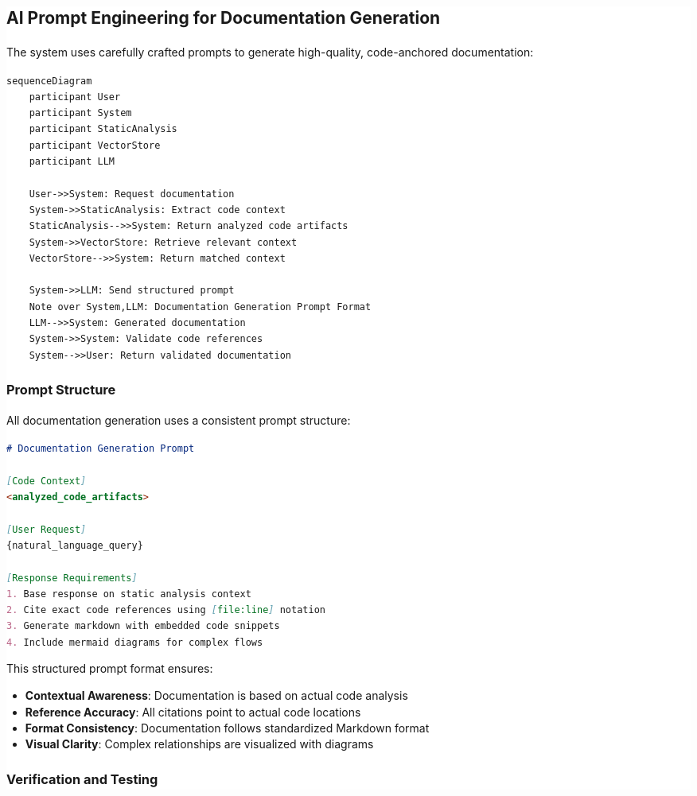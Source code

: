 ## AI Prompt Engineering for Documentation Generation

The system uses carefully crafted prompts to generate high-quality, code-anchored documentation:

```mermaid
sequenceDiagram
    participant User
    participant System
    participant StaticAnalysis
    participant VectorStore
    participant LLM
    
    User->>System: Request documentation
    System->>StaticAnalysis: Extract code context
    StaticAnalysis-->>System: Return analyzed code artifacts
    System->>VectorStore: Retrieve relevant context
    VectorStore-->>System: Return matched context
    
    System->>LLM: Send structured prompt
    Note over System,LLM: Documentation Generation Prompt Format
    LLM-->>System: Generated documentation
    System->>System: Validate code references
    System-->>User: Return validated documentation
```

### Prompt Structure

All documentation generation uses a consistent prompt structure:

```markdown
# Documentation Generation Prompt

[Code Context]
<analyzed_code_artifacts>

[User Request]
{natural_language_query}

[Response Requirements]
1. Base response on static analysis context
2. Cite exact code references using [file:line] notation
3. Generate markdown with embedded code snippets
4. Include mermaid diagrams for complex flows
```

This structured prompt format ensures:

- **Contextual Awareness**: Documentation is based on actual code analysis
- **Reference Accuracy**: All citations point to actual code locations
- **Format Consistency**: Documentation follows standardized Markdown format
- **Visual Clarity**: Complex relationships are visualized with diagrams

### Verification and Testing
